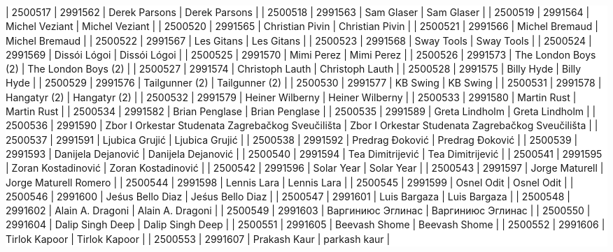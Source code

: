 | 2500517 | 2991562 | Derek Parsons | Derek Parsons |
| 2500518 | 2991563 | Sam Glaser | Sam Glaser |
| 2500519 | 2991564 | Michel Veziant | Michel Veziant |
| 2500520 | 2991565 | Christian Pivin | Christian Pivin |
| 2500521 | 2991566 | Michel Bremaud | Michel Bremaud |
| 2500522 | 2991567 | Les Gitans | Les Gitans |
| 2500523 | 2991568 | Sway Tools | Sway Tools |
| 2500524 | 2991569 | Dissói Lógoi | Dissói Lógoi |
| 2500525 | 2991570 | Mimi Perez | Mimi Perez |
| 2500526 | 2991573 | The London Boys (2) | The London Boys (2) |
| 2500527 | 2991574 | Christoph Lauth | Christoph Lauth |
| 2500528 | 2991575 | Billy Hyde | Billy Hyde |
| 2500529 | 2991576 | Tailgunner (2) | Tailgunner (2) |
| 2500530 | 2991577 | KB Swing | KB Swing |
| 2500531 | 2991578 | Hangatyr (2) | Hangatyr (2) |
| 2500532 | 2991579 | Heiner Wilberny | Heiner Wilberny |
| 2500533 | 2991580 | Martin Rust | Martin Rust |
| 2500534 | 2991582 | Brian Penglase | Brian Penglase |
| 2500535 | 2991589 | Greta Lindholm | Greta Lindholm |
| 2500536 | 2991590 | Zbor I Orkestar Studenata Zagrebačkog Sveučilišta | Zbor I Orkestar Studenata Zagrebačkog Sveučilišta |
| 2500537 | 2991591 | Ljubica Grujić | Ljubica Grujić |
| 2500538 | 2991592 | Predrag Đoković | Predrag Đoković |
| 2500539 | 2991593 | Danijela Dejanović | Danijela Dejanović |
| 2500540 | 2991594 | Tea Dimitrijević | Tea Dimitrijević |
| 2500541 | 2991595 | Zoran Kostadinović | Zoran Kostadinović |
| 2500542 | 2991596 | Solar Year | Solar Year |
| 2500543 | 2991597 | Jorge Maturell | Jorge Maturell Romero |
| 2500544 | 2991598 | Lennis Lara | Lennis Lara |
| 2500545 | 2991599 | Osnel Odit | Osnel Odit |
| 2500546 | 2991600 | Jeśus Bello Diaz | Jeśus Bello Diaz |
| 2500547 | 2991601 | Luis Bargaza | Luis Bargaza |
| 2500548 | 2991602 | Alain A. Dragoni | Alain A. Dragoni |
| 2500549 | 2991603 | Варгиниюс Эглинас | Варгиниюс Эглинас |
| 2500550 | 2991604 | Dalip Singh Deep | Dalip Singh Deep |
| 2500551 | 2991605 | Beevash Shome | Beevash Shome |
| 2500552 | 2991606 | Tirlok Kapoor | Tirlok Kapoor |
| 2500553 | 2991607 | Prakash Kaur | parkash kaur |